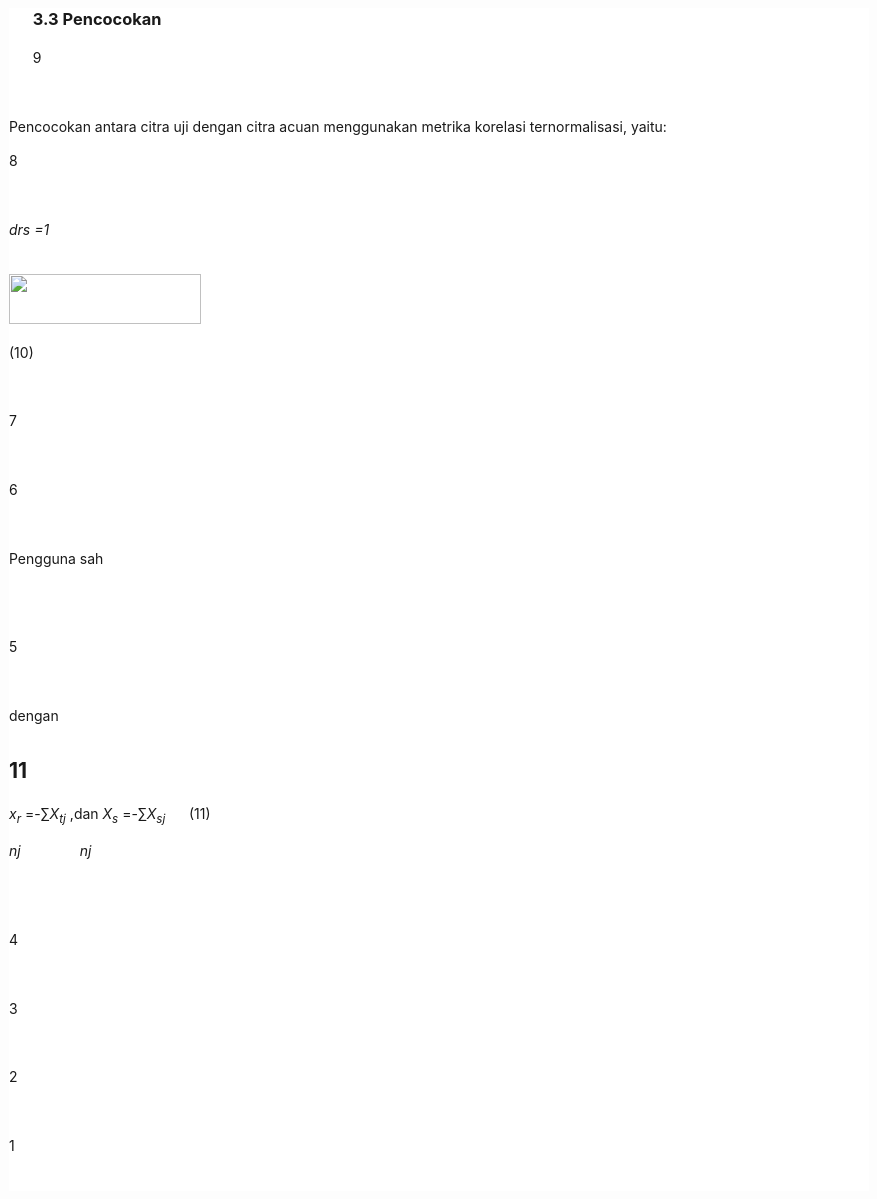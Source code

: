 <ul style="list-style:none;"><li>
<h3><a name="bookmark18"></a><span class="font16" style="font-weight:bold;"><a name="bookmark19"></a>3.3 Pencocokan</span></h3>
<div>
<p><span class="font1">9</span></p>
</div><br clear="all"></li></ul>
<p><span class="font16">Pencocokan antara citra uji dengan citra acuan menggunakan metrika korelasi ternormalisasi, yaitu:</span></p>
<div>
<p><span class="font1">8</span></p>
</div><br clear="all">
<div>
<p><span class="font17" style="font-style:italic;">d</span><span class="font13" style="font-style:italic;">rs </span><span class="font5" style="font-style:italic;">=</span><span class="font17" style="font-style:italic;">1</span></p>
</div><br clear="all">
<div><img src="https://jurnal.harianregional.com/media/1601-11.png" alt="" style="width:144pt;height:37pt;">
<p><span class="font16">(10)</span></p>
</div><br clear="all">
<div>
<p><span class="font1">7</span></p>
</div><br clear="all">
<div>
<p><span class="font1">6</span></p>
</div><br clear="all">
<div>
<p><span class="font10">Pengguna sah</span></p>
</div><br clear="all">
<div>
</div><br clear="all">
<div>
<p><span class="font1">5</span></p>
</div><br clear="all">
<div>
<p><span class="font16">dengan</span></p>
<h2><a name="bookmark20"></a><span class="font19"><a name="bookmark21"></a>11</span></h2>
<p><span class="font19" style="font-style:italic;">x</span><span class="font16" style="font-style:italic;"><sub>r</sub></span><span class="font16"> =-</span><span class="font8">∑</span><span class="font19" style="font-style:italic;">X</span><span class="font16" style="font-style:italic;"><sub>tj</sub></span><span class="font16"> ,dan </span><span class="font19" style="font-style:italic;">X</span><span class="font16" style="font-style:italic;"><sub>s</sub></span><span class="font16"> =-</span><span class="font8">∑</span><span class="font19" style="font-style:italic;">X</span><span class="font16" style="font-style:italic;"><sub>sj</sub></span><span class="font16"> &nbsp;&nbsp;&nbsp;&nbsp;&nbsp;(11)</span></p>
<p><span class="font19" style="font-style:italic;">n</span><span class="font16" style="font-style:italic;">j &nbsp;&nbsp;&nbsp;&nbsp;&nbsp;&nbsp;&nbsp;&nbsp;&nbsp;&nbsp;&nbsp;&nbsp;&nbsp;&nbsp;</span><span class="font19" style="font-style:italic;">n</span><span class="font16" style="font-style:italic;">j</span></p>
</div><br clear="all">
<div>
</div><br clear="all">
<div>
<p><span class="font1">4</span></p>
</div><br clear="all">
<div>
<p><span class="font1">3</span></p>
</div><br clear="all">
<div>
<p><span class="font1">2</span></p>
</div><br clear="all">
<div>
<p><span class="font1">1</span></p>
</div><br clear="all">
